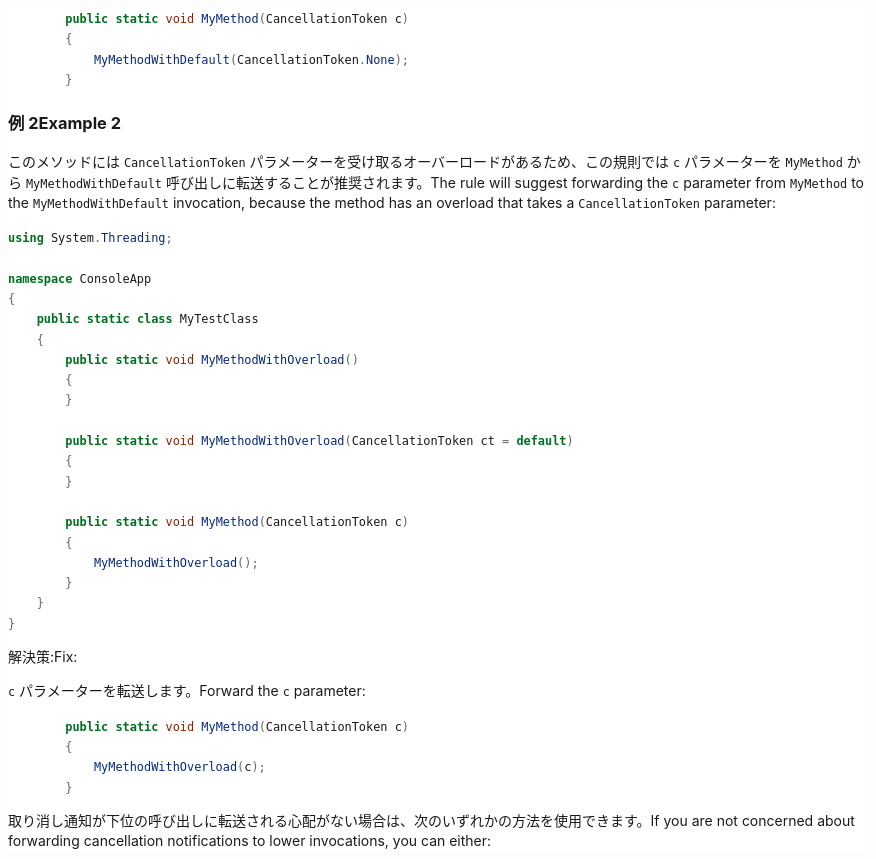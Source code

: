 ```csharp
        public static void MyMethod(CancellationToken c)
        {
            MyMethodWithDefault(CancellationToken.None);
        }
```

### <a name="example-2"></a><span data-ttu-id="b705e-135">例 2</span><span class="sxs-lookup"><span data-stu-id="b705e-135">Example 2</span></span>

<span data-ttu-id="b705e-136">このメソッドには `CancellationToken` パラメーターを受け取るオーバーロードがあるため、この規則では `c` パラメーターを `MyMethod` から `MyMethodWithDefault` 呼び出しに転送することが推奨されます。</span><span class="sxs-lookup"><span data-stu-id="b705e-136">The rule will suggest forwarding the `c` parameter from `MyMethod` to the `MyMethodWithDefault` invocation, because the method has an overload that takes a `CancellationToken` parameter:</span></span>

```csharp
using System.Threading;

namespace ConsoleApp
{
    public static class MyTestClass
    {
        public static void MyMethodWithOverload()
        {
        }

        public static void MyMethodWithOverload(CancellationToken ct = default)
        {
        }

        public static void MyMethod(CancellationToken c)
        {
            MyMethodWithOverload();
        }
    }
}
```

<span data-ttu-id="b705e-137">解決策:</span><span class="sxs-lookup"><span data-stu-id="b705e-137">Fix:</span></span>

<span data-ttu-id="b705e-138">`c` パラメーターを転送します。</span><span class="sxs-lookup"><span data-stu-id="b705e-138">Forward the `c` parameter:</span></span>

```csharp
        public static void MyMethod(CancellationToken c)
        {
            MyMethodWithOverload(c);
        }
```

<span data-ttu-id="b705e-139">取り消し通知が下位の呼び出しに転送される心配がない場合は、次のいずれかの方法を使用できます。</span><span class="sxs-lookup"><span data-stu-id="b705e-139">If you are not concerned about forwarding cancellation notifications to lower invocations, you can either:</span></span>

